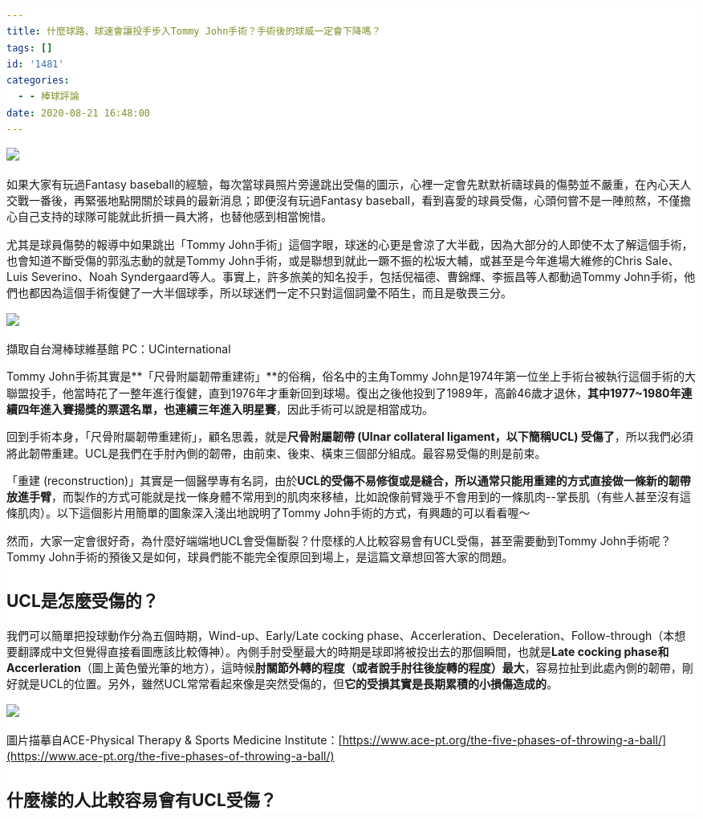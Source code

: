 ```yaml
---
title: 什麼球路、球速會讓投手步入Tommy John手術？手術後的球威一定會下降嗎？
tags: []
id: '1481'
categories:
  - - 棒球評論
date: 2020-08-21 16:48:00
---
```


<img src="https://i.imgur.com/EIHm3s6.jpg" class="center">

如果大家有玩過Fantasy baseball的經驗，每次當球員照片旁邊跳出受傷的圖示，心裡一定會先默默祈禱球員的傷勢並不嚴重，在內心天人交戰一番後，再緊張地點開關於球員的最新消息；即便沒有玩過Fantasy baseball，看到喜愛的球員受傷，心頭何嘗不是一陣煎熬，不僅擔心自己支持的球隊可能就此折損一員大將，也替他感到相當惋惜。

尤其是球員傷勢的報導中如果跳出「Tommy John手術」這個字眼，球迷的心更是會涼了大半截，因為大部分的人即使不太了解這個手術，也會知道不斷受傷的郭泓志動的就是Tommy John手術，或是聯想到就此一蹶不振的松坂大輔，或甚至是今年進場大維修的Chris Sale、Luis Severino、Noah Syndergaard等人。事實上，許多旅美的知名投手，包括倪福德、曹錦輝、李振昌等人都動過Tommy John手術，他們也都因為這個手術復健了一大半個球季，所以球迷們一定不只對這個詞彙不陌生，而且是敬畏三分。



![](https://twbsball.dils.tku.edu.tw/wiki/images/c/c6/2010_Hong_Chih_Kuo.jpg)

擷取自台灣棒球維基館 PC：UCinternational

Tommy John手術其實是**「尺骨附屬韌帶重建術」**的俗稱，俗名中的主角Tommy John是1974年第一位坐上手術台被執行這個手術的大聯盟投手，他當時花了一整年進行復健，直到1976年才重新回到球場。復出之後他投到了1989年，高齡46歲才退休，**其中1977~1980年連續四年進入賽揚獎的票選名單，也連續三年進入明星賽**，因此手術可以說是相當成功。

回到手術本身，「尺骨附屬韌帶重建術」，顧名思義，就是**尺骨附屬韌帶 (Ulnar collateral ligament，以下簡稱UCL) 受傷了**，所以我們必須將此韌帶重建。UCL是我們在手肘內側的韌帶，由前束、後束、橫束三個部分組成。最容易受傷的則是前束。

「重建 (reconstruction)」其實是一個醫學專有名詞，由於**UCL的受傷不易修復或是縫合，所以通常只能用重建的方式直接做一條新的韌帶放進手臂**，而製作的方式可能就是找一條身體不常用到的肌肉來移植，比如說像前臂幾乎不會用到的一條肌肉--掌長肌（有些人甚至沒有這條肌肉）。以下這個影片用簡單的圖象深入淺出地說明了Tommy John手術的方式，有興趣的可以看看喔～

<iframe width="560" height="315" src="https://www.youtube.com/embed/6u0umafLue0" title="YouTube video player" frameborder="0" allow="accelerometer; autoplay; clipboard-write; encrypted-media; gyroscope; picture-in-picture; web-share" allowfullscreen></iframe>

然而，大家一定會很好奇，為什麼好端端地UCL會受傷斷裂？什麼樣的人比較容易會有UCL受傷，甚至需要動到Tommy John手術呢？Tommy John手術的預後又是如何，球員們能不能完全復原回到場上，是這篇文章想回答大家的問題。

## **UCL是怎麼受傷的？**

我們可以簡單把投球動作分為五個時期，Wind-up、Early/Late cocking phase、Accerleration、Deceleration、Follow-through（本想要翻譯成中文但覺得直接看圖應該比較傳神）。內側手肘受壓最大的時期是球即將被投出去的那個瞬間，也就是**Late cocking phase和Accerleration**（圖上黃色螢光筆的地方），這時候**肘關節外轉的程度（或者說手肘往後旋轉的程度）最大**，容易拉扯到此處內側的韌帶，剛好就是UCL的位置。另外，雖然UCL常常看起來像是突然受傷的，但**它的受損其實是長期累積的小損傷造成的**。

![](https://i.imgur.com/uFT4Xod.png)

圖片描摹自ACE-Physical Therapy & Sports Medicine Institute：[https://www.ace-pt.org/the-five-phases-of-throwing-a-ball/](https://www.ace-pt.org/the-five-phases-of-throwing-a-ball/)

## **什麼樣的人比較容易會有UCL受傷？**
